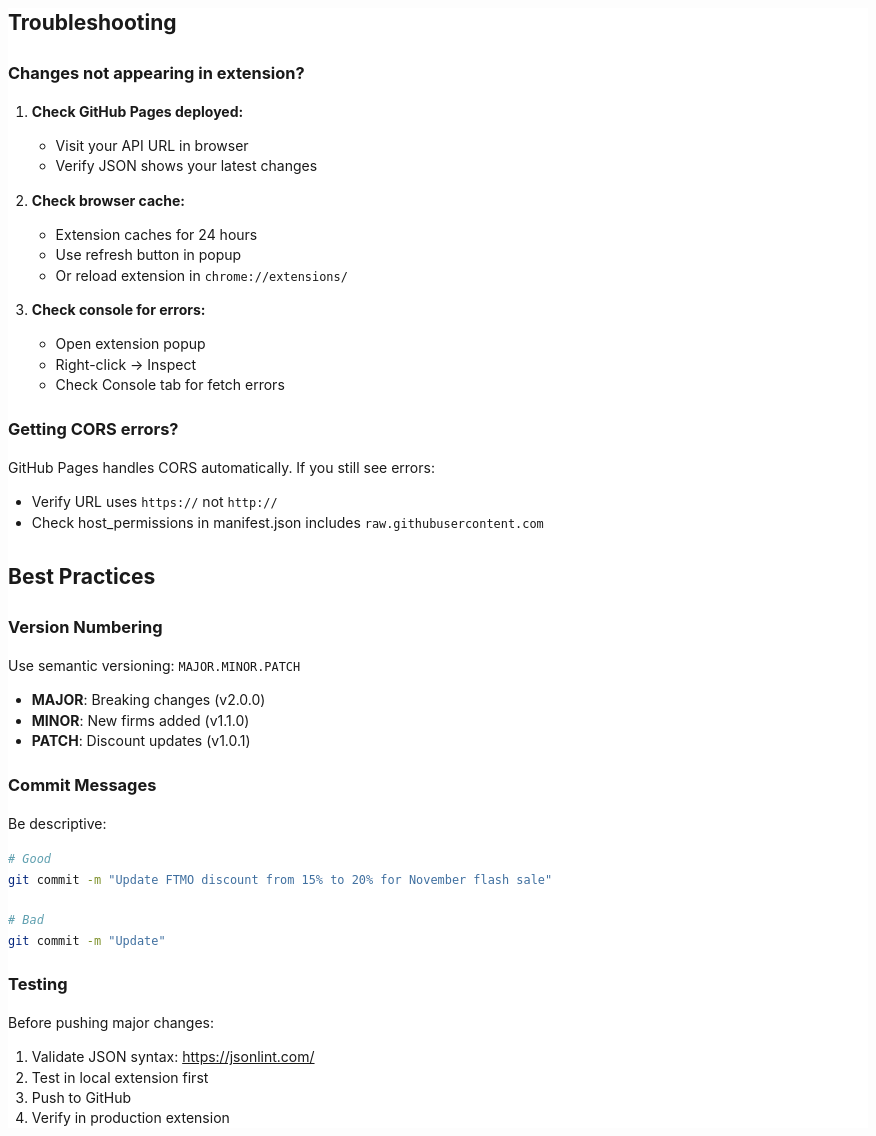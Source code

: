 ## Troubleshooting

### Changes not appearing in extension?

1. **Check GitHub Pages deployed:**
   - Visit your API URL in browser
   - Verify JSON shows your latest changes

2. **Check browser cache:**
   - Extension caches for 24 hours
   - Use refresh button in popup
   - Or reload extension in `chrome://extensions/`

3. **Check console for errors:**
   - Open extension popup
   - Right-click → Inspect
   - Check Console tab for fetch errors

### Getting CORS errors?

GitHub Pages handles CORS automatically. If you still see errors:
- Verify URL uses `https://` not `http://`
- Check host_permissions in manifest.json includes `raw.githubusercontent.com`

## Best Practices

### Version Numbering

Use semantic versioning: `MAJOR.MINOR.PATCH`

- **MAJOR**: Breaking changes (v2.0.0)
- **MINOR**: New firms added (v1.1.0)
- **PATCH**: Discount updates (v1.0.1)

### Commit Messages

Be descriptive:

```bash
# Good
git commit -m "Update FTMO discount from 15% to 20% for November flash sale"

# Bad
git commit -m "Update"
```

### Testing

Before pushing major changes:

1. Validate JSON syntax: https://jsonlint.com/
2. Test in local extension first
3. Push to GitHub
4. Verify in production extension
